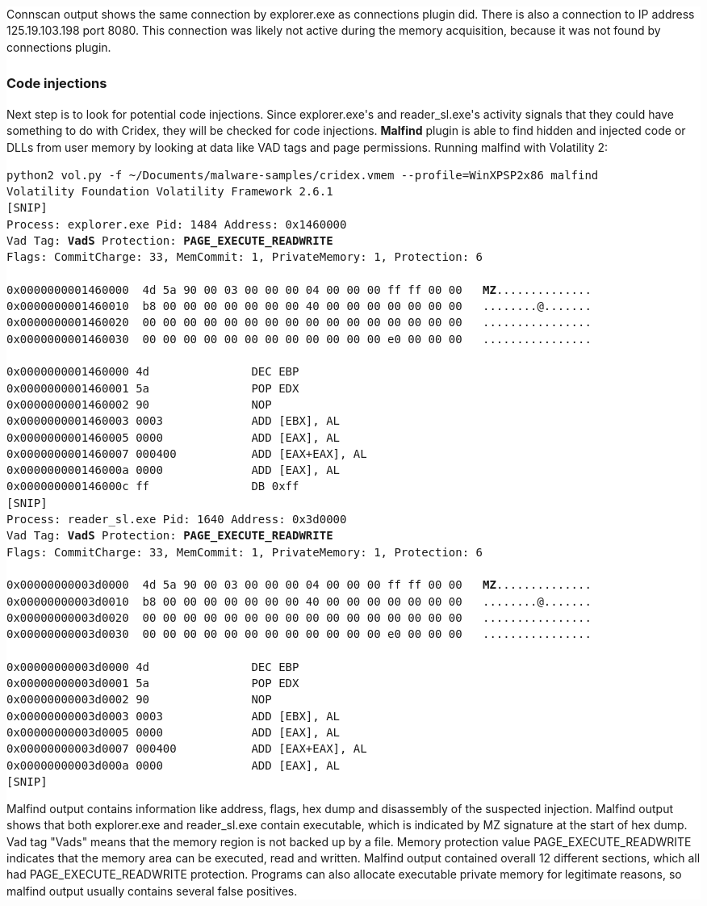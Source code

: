 Connscan output shows the same connection by explorer.exe as connections plugin did. There is also a connection to IP address 125.19.103.198 port 8080. This connection was likely not active during the memory acquisition, because it was not found by connections plugin. 

### Code injections

Next step is to look for potential code injections. Since explorer.exe's and reader\_sl.exe's activity signals that they could have something to do with Cridex, they will be checked for code injections. **Malfind** plugin is able to find hidden and injected code or DLLs from user memory by looking at data like VAD tags and page permissions. Running malfind with Volatility 2: 

<pre>
python2 vol.py -f ~/Documents/malware-samples/cridex.vmem --profile=WinXPSP2x86 malfind
Volatility Foundation Volatility Framework 2.6.1
[SNIP]
Process: explorer.exe Pid: 1484 Address: 0x1460000
Vad Tag: <b>VadS</b> Protection: <b>PAGE_EXECUTE_READWRITE</b>
Flags: CommitCharge: 33, MemCommit: 1, PrivateMemory: 1, Protection: 6

0x0000000001460000  4d 5a 90 00 03 00 00 00 04 00 00 00 ff ff 00 00   <b>MZ</b>..............
0x0000000001460010  b8 00 00 00 00 00 00 00 40 00 00 00 00 00 00 00   ........@.......
0x0000000001460020  00 00 00 00 00 00 00 00 00 00 00 00 00 00 00 00   ................
0x0000000001460030  00 00 00 00 00 00 00 00 00 00 00 00 e0 00 00 00   ................

0x0000000001460000 4d               DEC EBP
0x0000000001460001 5a               POP EDX
0x0000000001460002 90               NOP
0x0000000001460003 0003             ADD [EBX], AL
0x0000000001460005 0000             ADD [EAX], AL
0x0000000001460007 000400           ADD [EAX+EAX], AL
0x000000000146000a 0000             ADD [EAX], AL
0x000000000146000c ff               DB 0xff
[SNIP]
Process: reader_sl.exe Pid: 1640 Address: 0x3d0000
Vad Tag: <b>VadS</b> Protection: <b>PAGE_EXECUTE_READWRITE</b>
Flags: CommitCharge: 33, MemCommit: 1, PrivateMemory: 1, Protection: 6

0x00000000003d0000  4d 5a 90 00 03 00 00 00 04 00 00 00 ff ff 00 00   <b>MZ</b>..............
0x00000000003d0010  b8 00 00 00 00 00 00 00 40 00 00 00 00 00 00 00   ........@.......
0x00000000003d0020  00 00 00 00 00 00 00 00 00 00 00 00 00 00 00 00   ................
0x00000000003d0030  00 00 00 00 00 00 00 00 00 00 00 00 e0 00 00 00   ................

0x00000000003d0000 4d               DEC EBP
0x00000000003d0001 5a               POP EDX
0x00000000003d0002 90               NOP
0x00000000003d0003 0003             ADD [EBX], AL
0x00000000003d0005 0000             ADD [EAX], AL
0x00000000003d0007 000400           ADD [EAX+EAX], AL
0x00000000003d000a 0000             ADD [EAX], AL
[SNIP]
</pre>

Malfind output contains information like address, flags, hex dump and disassembly of the suspected injection. Malfind output shows that both explorer.exe and reader\_sl.exe contain executable, which is indicated by MZ signature at the start of hex dump. Vad tag "Vads" means that the memory region is not backed up by a file. Memory protection value PAGE\_EXECUTE\_READWRITE indicates that the memory area can be executed, read and written. Malfind output contained overall 12 different sections, which all had PAGE\_EXECUTE\_READWRITE protection. Programs can also allocate executable private memory for legitimate reasons, so malfind output usually contains several false positives.
